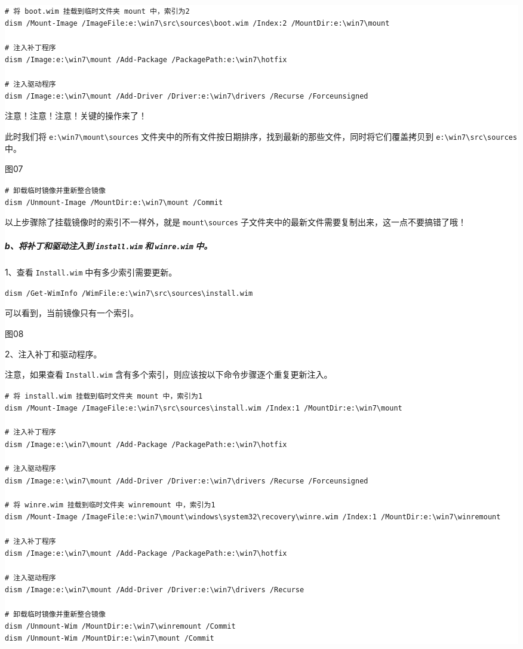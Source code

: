 ```
# 将 boot.wim 挂载到临时文件夹 mount 中，索引为2
dism /Mount-Image /ImageFile:e:\win7\src\sources\boot.wim /Index:2 /MountDir:e:\win7\mount

# 注入补丁程序
dism /Image:e:\win7\mount /Add-Package /PackagePath:e:\win7\hotfix

# 注入驱动程序
dism /Image:e:\win7\mount /Add-Driver /Driver:e:\win7\drivers /Recurse /Forceunsigned
```



注意！注意！注意！关键的操作来了！

此时我们将 `e:\win7\mount\sources` 文件夹中的所有文件按日期排序，找到最新的那些文件，同时将它们覆盖拷贝到 `e:\win7\src\sources` 中。

图07



```
# 卸载临时镜像并重新整合镜像
dism /Unmount-Image /MountDir:e:\win7\mount /Commit
```



以上步骤除了挂载镜像时的索引不一样外，就是 `mount\sources` 子文件夹中的最新文件需要复制出来，这一点不要搞错了哦！



#####  b、将补丁和驱动注入到 `install.wim` 和 `winre.wim` 中。

1、查看 `Install.wim` 中有多少索引需要更新。

```
dism /Get-WimInfo /WimFile:e:\win7\src\sources\install.wim
```

可以看到，当前镜像只有一个索引。

图08



2、注入补丁和驱动程序。

注意，如果查看 `Install.wim` 含有多个索引，则应该按以下命令步骤逐个重复更新注入。

```
# 将 install.wim 挂载到临时文件夹 mount 中，索引为1
dism /Mount-Image /ImageFile:e:\win7\src\sources\install.wim /Index:1 /MountDir:e:\win7\mount

# 注入补丁程序
dism /Image:e:\win7\mount /Add-Package /PackagePath:e:\win7\hotfix

# 注入驱动程序
dism /Image:e:\win7\mount /Add-Driver /Driver:e:\win7\drivers /Recurse /Forceunsigned

# 将 winre.wim 挂载到临时文件夹 winremount 中，索引为1
dism /Mount-Image /ImageFile:e:\win7\mount\windows\system32\recovery\winre.wim /Index:1 /MountDir:e:\win7\winremount

# 注入补丁程序
dism /Image:e:\win7\mount /Add-Package /PackagePath:e:\win7\hotfix

# 注入驱动程序
dism /Image:e:\win7\mount /Add-Driver /Driver:e:\win7\drivers /Recurse

# 卸载临时镜像并重新整合镜像
dism /Unmount-Wim /MountDir:e:\win7\winremount /Commit
dism /Unmount-Wim /MountDir:e:\win7\mount /Commit
```
